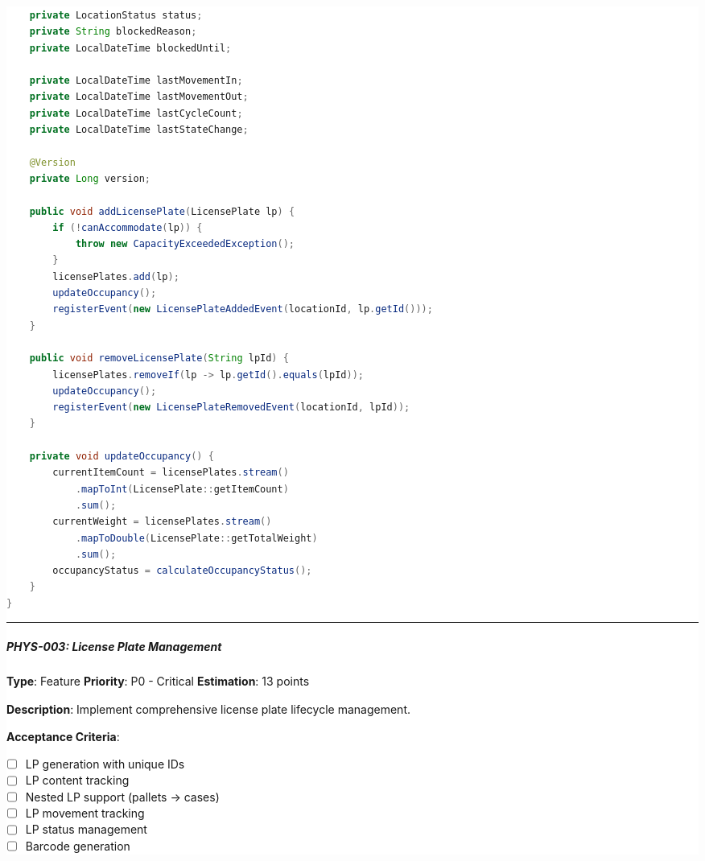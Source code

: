 ```java
    private LocationStatus status;
    private String blockedReason;
    private LocalDateTime blockedUntil;

    private LocalDateTime lastMovementIn;
    private LocalDateTime lastMovementOut;
    private LocalDateTime lastCycleCount;
    private LocalDateTime lastStateChange;

    @Version
    private Long version;

    public void addLicensePlate(LicensePlate lp) {
        if (!canAccommodate(lp)) {
            throw new CapacityExceededException();
        }
        licensePlates.add(lp);
        updateOccupancy();
        registerEvent(new LicensePlateAddedEvent(locationId, lp.getId()));
    }

    public void removeLicensePlate(String lpId) {
        licensePlates.removeIf(lp -> lp.getId().equals(lpId));
        updateOccupancy();
        registerEvent(new LicensePlateRemovedEvent(locationId, lpId));
    }

    private void updateOccupancy() {
        currentItemCount = licensePlates.stream()
            .mapToInt(LicensePlate::getItemCount)
            .sum();
        currentWeight = licensePlates.stream()
            .mapToDouble(LicensePlate::getTotalWeight)
            .sum();
        occupancyStatus = calculateOccupancyStatus();
    }
}
```

---

##### PHYS-003: License Plate Management
**Type**: Feature
**Priority**: P0 - Critical
**Estimation**: 13 points

**Description**:
Implement comprehensive license plate lifecycle management.

**Acceptance Criteria**:
- [ ] LP generation with unique IDs
- [ ] LP content tracking
- [ ] Nested LP support (pallets → cases)
- [ ] LP movement tracking
- [ ] LP status management
- [ ] Barcode generation
